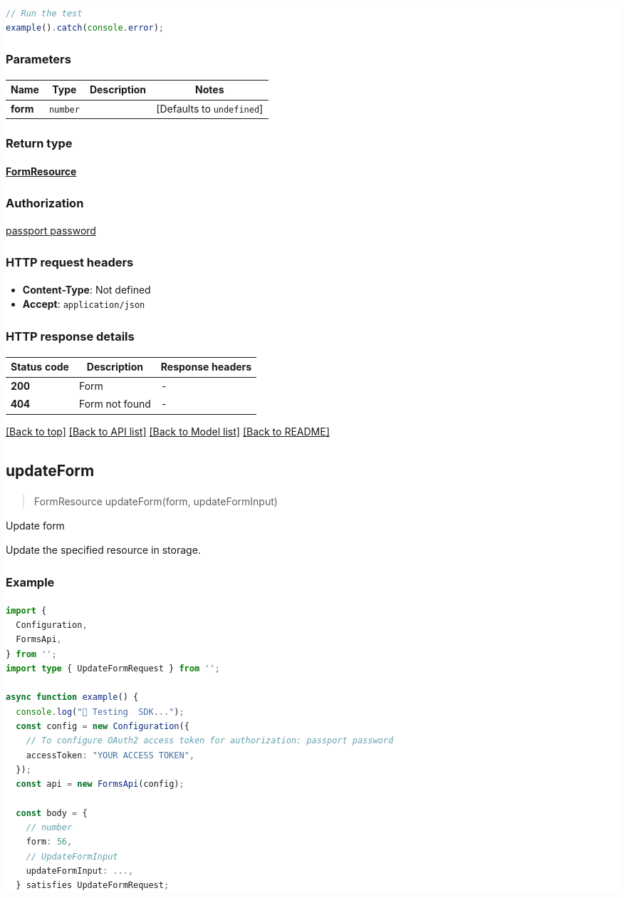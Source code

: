 ```ts
// Run the test
example().catch(console.error);
```

### Parameters

| Name     | Type     | Description | Notes                     |
| -------- | -------- | ----------- | ------------------------- |
| **form** | `number` |             | [Defaults to `undefined`] |

### Return type

[**FormResource**](FormResource.md)

### Authorization

[passport password](../README.md#passport-password)

### HTTP request headers

- **Content-Type**: Not defined
- **Accept**: `application/json`

### HTTP response details

| Status code | Description    | Response headers |
| ----------- | -------------- | ---------------- |
| **200**     | Form           | -                |
| **404**     | Form not found | -                |

[[Back to top]](#) [[Back to API list]](../README.md#api-endpoints) [[Back to Model list]](../README.md#models) [[Back to README]](../README.md)

## updateForm

> FormResource updateForm(form, updateFormInput)

Update form

Update the specified resource in storage.

### Example

```ts
import {
  Configuration,
  FormsApi,
} from '';
import type { UpdateFormRequest } from '';

async function example() {
  console.log("🚀 Testing  SDK...");
  const config = new Configuration({
    // To configure OAuth2 access token for authorization: passport password
    accessToken: "YOUR ACCESS TOKEN",
  });
  const api = new FormsApi(config);

  const body = {
    // number
    form: 56,
    // UpdateFormInput
    updateFormInput: ...,
  } satisfies UpdateFormRequest;
```